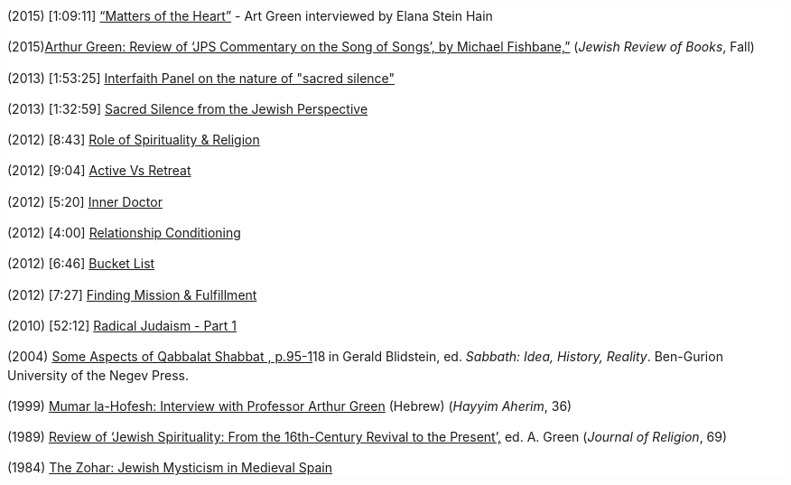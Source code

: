 <p>(2015) [1:09:11] <a href="https://www.youtube.com/watch?v=XRHLdqNz5wQ">“Matters of the Heart”</a> - Art Green
  interviewed by Elana Stein Hain</p>
<p>(2015)<a
    href="https://www.academia.edu/36636434/Arthur_Green_I_Have_Come_To_My_Garden_Review_of_JPS_Commentary_on_the_Song_of_Songs_by_Michael_Fishbane_The_Jewish_Review_of_Books_6_3_Fall_2015_32-33">Arthur
    Green: Review of ‘JPS Commentary on the Song of Songs’, by Michael Fishbane,”</a> (<i>Jewish Review of
    Books</i>, Fall)</p>
<p>(2013) [1:53:25] <a href="https://www.youtube.com/watch?v=ZpdP3LShNCI">Interfaith Panel on the
    nature of &#34;sacred silence&#34;</a></p>
<p>(2013) [1:32:59] <a href="https://www.youtube.com/watch?v=x0DgQDEaazs">Sacred
    Silence from the
    Jewish Perspective</a></p>
<p>(2012) [8:43] <a href="https://www.youtube.com/watch?v=2cWulLisWw8">Role of Spirituality &amp;
    Religion</a></p>
<p>(2012) [9:04] <a
    href="https://www.youtube.com/watch?v=gUbSMIr6fDc&index=3&list=PLuu_wdl5X2Sha3nGdHcPT7lqv-QL4KQrl">Active Vs
    Retreat</a></p>
<p>(2012) [5:20] <a href="https://www.youtube.com/watch?v=eXvaOezWqqk&index=13&list=PLuu_wdl5X2Sha3nGdHcPT7lqv-QL4KQrl">
    Inner
    Doctor</a></p>
<p>(2012) [4:00] <a
    href="https://www.youtube.com/watch?v=nYJhycrgS_s&index=7&list=PLuu_wdl5X2Sha3nGdHcPT7lqv-QL4KQrl">Relationship
    Conditioning</a></p>
<p>(2012) [6:46] <a href="https://www.youtube.com/watch?v=G46JVPGJzRA&list=PLuu_wdl5X2Sha3nGdHcPT7lqv-QL4KQrl&index=8">
    Bucket
    List</a> </p>
<p>(2012) [7:27] <a href="https://www.youtube.com/watch?v=KIQKlo_dUtA&index=9&list=PLuu_wdl5X2Sha3nGdHcPT7lqv-QL4KQrl">
    Finding Mission &amp; Fulfillment</a></p>
<p>(2010) [52:12] <a href="https://www.youtube.com/watch?v=_EEzFGL2qKg">Radical Judaism - Part
    1</a></p>
<p>(2004) <a href="http://hsf.bgu.ac.il/cjt/files/Shabbat-Book/Shabbath-English-95-118-Green.pdf">Some Aspects of
    Qabbalat Shabbat , p.95-1</a>18<b> </b>in Gerald Blidstein, ed. <i>Sabbath: Idea, History,
    Reality</i>. Ben-Gurion University of the Negev Press.
<p></p>(1999) <a
  href="https://www.academia.edu/35959245/Ohad_Ezhahi_Mumar_la-Hofesh_Interview_with_Professor_Arthur_Green_Hayyim_Aherim_36_September_1999_30-34_Hebrew_">Mumar
  la-Hofesh: Interview with Professor Arthur Green</a> (Hebrew) (<i>Hayyim Aherim</i>, 36)
</p>
<p>(1989) <a
    href="https://www.academia.edu/37665655/David_Ellenson_Review_of_Jewish_Spirituality_From_the_Sixteenth-Century_Revival_to_the_Present_ed._Arthur_Green_The_Journal_of_Religion_69_3_July_1989_445-446">Review
    of ‘Jewish Spirituality: From the 16th-Century Revival to the Present’,</a> ed. A. Green
  </a> (<i>Journal of
    Religion</i>, 69)</p>
<p>(1984) <a
    href="https://www.academia.edu/35947787/Arthur_Green_The_Zohar_Jewish_Mysticism_in_Medieval_Spain_in_Paul_Szarmach_ed._An_Introduction_to_the_Medieval_Mystics_of_Europe_Albany_SUNY_Press_1984_97-134_343-348">The
    Zohar: Jewish Mysticism in Medieval Spain</a></p>
